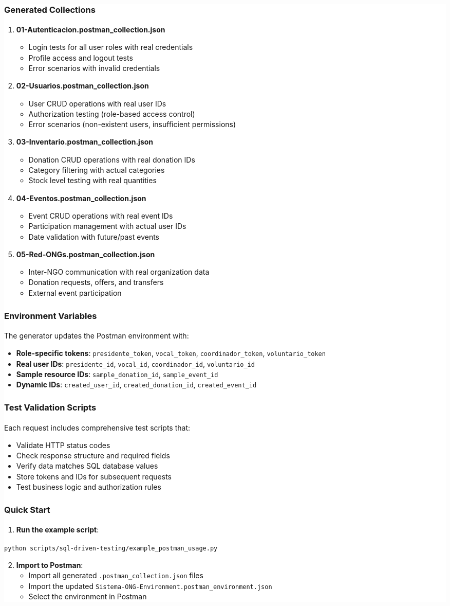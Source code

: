 ### Generated Collections

1. **01-Autenticacion.postman_collection.json**
   - Login tests for all user roles with real credentials
   - Profile access and logout tests
   - Error scenarios with invalid credentials

2. **02-Usuarios.postman_collection.json**
   - User CRUD operations with real user IDs
   - Authorization testing (role-based access control)
   - Error scenarios (non-existent users, insufficient permissions)

3. **03-Inventario.postman_collection.json**
   - Donation CRUD operations with real donation IDs
   - Category filtering with actual categories
   - Stock level testing with real quantities

4. **04-Eventos.postman_collection.json**
   - Event CRUD operations with real event IDs
   - Participation management with actual user IDs
   - Date validation with future/past events

5. **05-Red-ONGs.postman_collection.json**
   - Inter-NGO communication with real organization data
   - Donation requests, offers, and transfers
   - External event participation

### Environment Variables

The generator updates the Postman environment with:

- **Role-specific tokens**: `presidente_token`, `vocal_token`, `coordinador_token`, `voluntario_token`
- **Real user IDs**: `presidente_id`, `vocal_id`, `coordinador_id`, `voluntario_id`
- **Sample resource IDs**: `sample_donation_id`, `sample_event_id`
- **Dynamic IDs**: `created_user_id`, `created_donation_id`, `created_event_id`

### Test Validation Scripts

Each request includes comprehensive test scripts that:

- Validate HTTP status codes
- Check response structure and required fields
- Verify data matches SQL database values
- Store tokens and IDs for subsequent requests
- Test business logic and authorization rules

### Quick Start

1. **Run the example script**:
```bash
python scripts/sql-driven-testing/example_postman_usage.py
```

2. **Import to Postman**:
   - Import all generated `.postman_collection.json` files
   - Import the updated `Sistema-ONG-Environment.postman_environment.json`
   - Select the environment in Postman
